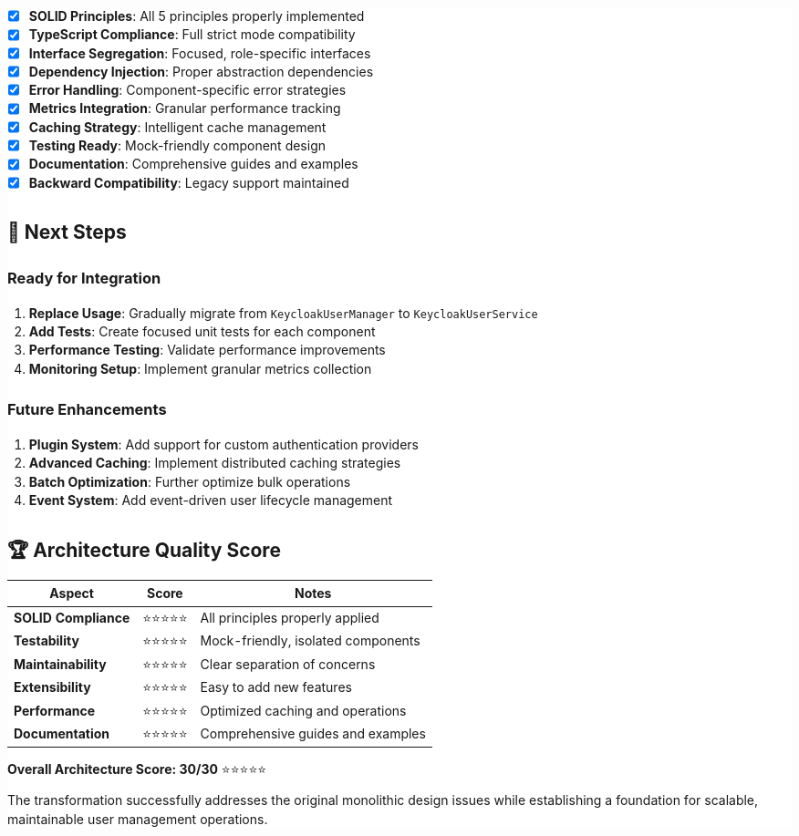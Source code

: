 - [x] **SOLID Principles**: All 5 principles properly implemented
- [x] **TypeScript Compliance**: Full strict mode compatibility
- [x] **Interface Segregation**: Focused, role-specific interfaces
- [x] **Dependency Injection**: Proper abstraction dependencies
- [x] **Error Handling**: Component-specific error strategies
- [x] **Metrics Integration**: Granular performance tracking
- [x] **Caching Strategy**: Intelligent cache management
- [x] **Testing Ready**: Mock-friendly component design
- [x] **Documentation**: Comprehensive guides and examples
- [x] **Backward Compatibility**: Legacy support maintained

## 🎯 Next Steps

### Ready for Integration

1. **Replace Usage**: Gradually migrate from `KeycloakUserManager` to `KeycloakUserService`
2. **Add Tests**: Create focused unit tests for each component
3. **Performance Testing**: Validate performance improvements
4. **Monitoring Setup**: Implement granular metrics collection

### Future Enhancements

1. **Plugin System**: Add support for custom authentication providers
2. **Advanced Caching**: Implement distributed caching strategies
3. **Batch Optimization**: Further optimize bulk operations
4. **Event System**: Add event-driven user lifecycle management

## 🏆 Architecture Quality Score

| Aspect               | Score      | Notes                              |
| -------------------- | ---------- | ---------------------------------- |
| **SOLID Compliance** | ⭐⭐⭐⭐⭐ | All principles properly applied    |
| **Testability**      | ⭐⭐⭐⭐⭐ | Mock-friendly, isolated components |
| **Maintainability**  | ⭐⭐⭐⭐⭐ | Clear separation of concerns       |
| **Extensibility**    | ⭐⭐⭐⭐⭐ | Easy to add new features           |
| **Performance**      | ⭐⭐⭐⭐⭐ | Optimized caching and operations   |
| **Documentation**    | ⭐⭐⭐⭐⭐ | Comprehensive guides and examples  |

**Overall Architecture Score: 30/30** ⭐⭐⭐⭐⭐

The transformation successfully addresses the original monolithic design issues while establishing a foundation for scalable, maintainable user management operations.

